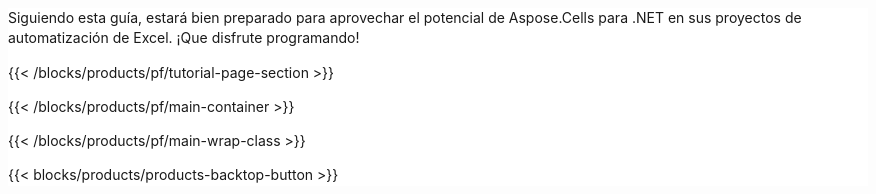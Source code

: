 Siguiendo esta guía, estará bien preparado para aprovechar el potencial de Aspose.Cells para .NET en sus proyectos de automatización de Excel. ¡Que disfrute programando!


{{< /blocks/products/pf/tutorial-page-section >}}

{{< /blocks/products/pf/main-container >}}

{{< /blocks/products/pf/main-wrap-class >}}

{{< blocks/products/products-backtop-button >}}